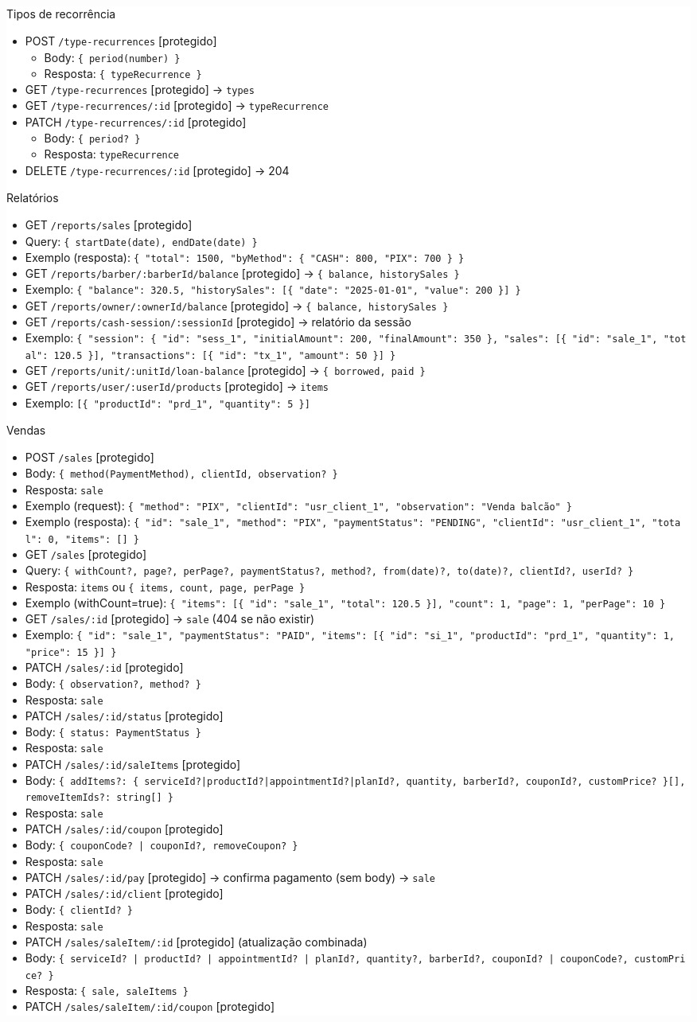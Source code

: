 Tipos de recorrência
- POST `/type-recurrences` [protegido]
  - Body: `{ period(number) }`
  - Resposta: `{ typeRecurrence }`
- GET `/type-recurrences` [protegido] → `types`
- GET `/type-recurrences/:id` [protegido] → `typeRecurrence`
- PATCH `/type-recurrences/:id` [protegido]
  - Body: `{ period? }`
  - Resposta: `typeRecurrence`
- DELETE `/type-recurrences/:id` [protegido] → 204

Relatórios
 - GET `/reports/sales` [protegido]
  - Query: `{ startDate(date), endDate(date) }`
  - Exemplo (resposta): `{ "total": 1500, "byMethod": { "CASH": 800, "PIX": 700 } }`
 - GET `/reports/barber/:barberId/balance` [protegido] → `{ balance, historySales }`
  - Exemplo: `{ "balance": 320.5, "historySales": [{ "date": "2025-01-01", "value": 200 }] }`
 - GET `/reports/owner/:ownerId/balance` [protegido] → `{ balance, historySales }`
 - GET `/reports/cash-session/:sessionId` [protegido] → relatório da sessão
  - Exemplo: `{ "session": { "id": "sess_1", "initialAmount": 200, "finalAmount": 350 }, "sales": [{ "id": "sale_1", "total": 120.5 }], "transactions": [{ "id": "tx_1", "amount": 50 }] }`
 - GET `/reports/unit/:unitId/loan-balance` [protegido] → `{ borrowed, paid }`
 - GET `/reports/user/:userId/products` [protegido] → `items`
  - Exemplo: `[{ "productId": "prd_1", "quantity": 5 }]`

Vendas
 - POST `/sales` [protegido]
  - Body: `{ method(PaymentMethod), clientId, observation? }`
  - Resposta: `sale`
  - Exemplo (request): `{ "method": "PIX", "clientId": "usr_client_1", "observation": "Venda balcão" }`
  - Exemplo (resposta): `{ "id": "sale_1", "method": "PIX", "paymentStatus": "PENDING", "clientId": "usr_client_1", "total": 0, "items": [] }`
 - GET `/sales` [protegido]
  - Query: `{ withCount?, page?, perPage?, paymentStatus?, method?, from(date)?, to(date)?, clientId?, userId? }`
  - Resposta: `items` ou `{ items, count, page, perPage }`
  - Exemplo (withCount=true): `{ "items": [{ "id": "sale_1", "total": 120.5 }], "count": 1, "page": 1, "perPage": 10 }`
 - GET `/sales/:id` [protegido] → `sale` (404 se não existir)
  - Exemplo: `{ "id": "sale_1", "paymentStatus": "PAID", "items": [{ "id": "si_1", "productId": "prd_1", "quantity": 1, "price": 15 }] }`
 - PATCH `/sales/:id` [protegido]
  - Body: `{ observation?, method? }`
  - Resposta: `sale`
 - PATCH `/sales/:id/status` [protegido]
  - Body: `{ status: PaymentStatus }`
  - Resposta: `sale`
 - PATCH `/sales/:id/saleItems` [protegido]
  - Body: `{ addItems?: { serviceId?|productId?|appointmentId?|planId?, quantity, barberId?, couponId?, customPrice? }[], removeItemIds?: string[] }`
  - Resposta: `sale`
 - PATCH `/sales/:id/coupon` [protegido]
  - Body: `{ couponCode? | couponId?, removeCoupon? }`
  - Resposta: `sale`
 - PATCH `/sales/:id/pay` [protegido] → confirma pagamento (sem body) → `sale`
 - PATCH `/sales/:id/client` [protegido]
  - Body: `{ clientId? }`
  - Resposta: `sale`
 - PATCH `/sales/saleItem/:id` [protegido] (atualização combinada)
  - Body: `{ serviceId? | productId? | appointmentId? | planId?, quantity?, barberId?, couponId? | couponCode?, customPrice? }`
  - Resposta: `{ sale, saleItems }`
 - PATCH `/sales/saleItem/:id/coupon` [protegido]